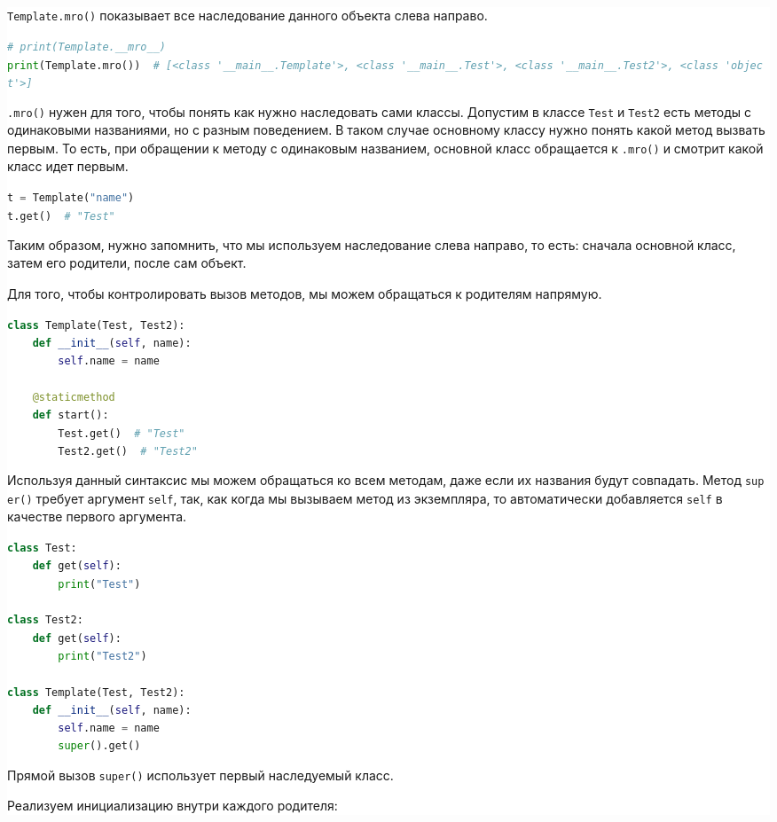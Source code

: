 `Template.mro()` показывает все наследование данного объекта слева  направо.

```python
# print(Template.__mro__)
print(Template.mro())  # [<class '__main__.Template'>, <class '__main__.Test'>, <class '__main__.Test2'>, <class 'object'>]
```

`.mro()` нужен для того, чтобы понять как нужно наследовать сами классы. Допустим в классе `Test` и `Test2` есть методы с одинаковыми названиями, но с разным поведением. В таком случае основному классу нужно понять какой метод вызвать первым. То есть, при обращении к методу с одинаковым названием, основной класс обращается к `.mro()` и смотрит какой класс идет первым. 

```python
t = Template("name")
t.get()  # "Test"
```

Таким образом, нужно запомнить, что мы используем наследование слева направо, то есть: сначала основной класс, затем его родители, после сам объект. 

Для того, чтобы контролировать вызов методов, мы можем обращаться к родителям напрямую.

```python
class Template(Test, Test2):
    def __init__(self, name):
        self.name = name

    @staticmethod
    def start():
        Test.get()  # "Test"
        Test2.get()  # "Test2"
```

Используя данный синтаксис мы можем обращаться ко всем методам, даже если их названия будут совпадать.
Метод `super()` требует аргумент `self`, так, как когда мы вызываем метод из экземпляра, то автоматически добавляется `self` в качестве первого аргумента.

```python
class Test:
    def get(self):
        print("Test")

class Test2:
    def get(self):
        print("Test2")

class Template(Test, Test2):
    def __init__(self, name):
        self.name = name
        super().get()
```

Прямой вызов `super()` использует первый наследуемый класс.

Реализуем инициализацию внутри каждого родителя:
